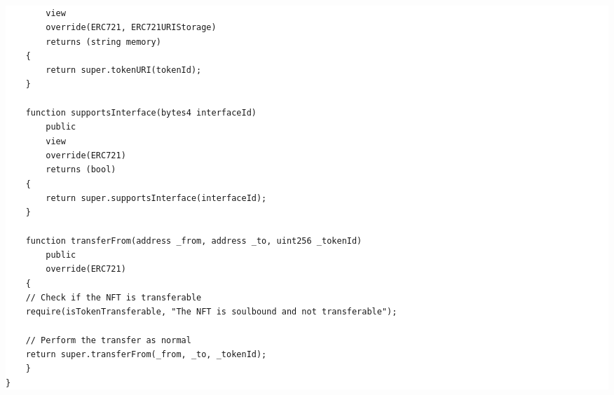 ```
        view
        override(ERC721, ERC721URIStorage)
        returns (string memory)
    {
        return super.tokenURI(tokenId);
    }

    function supportsInterface(bytes4 interfaceId)
        public
        view
        override(ERC721)
        returns (bool)
    {
        return super.supportsInterface(interfaceId);
    }

    function transferFrom(address _from, address _to, uint256 _tokenId) 
        public 
        override(ERC721)
    {
    // Check if the NFT is transferable
    require(isTokenTransferable, "The NFT is soulbound and not transferable");

    // Perform the transfer as normal
    return super.transferFrom(_from, _to, _tokenId);
    }
}
```